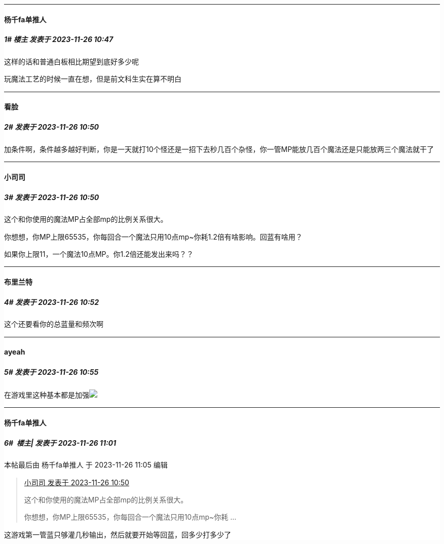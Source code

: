 
*****

####  杨千fa单推人  
##### 1#       楼主       发表于 2023-11-26 10:47

这样的话和普通白板相比期望到底好多少呢

玩魔法工艺的时候一直在想，但是前文科生实在算不明白

*****

####  看脸  
##### 2#       发表于 2023-11-26 10:50

加条件啊，条件越多越好判断，你是一天就打10个怪还是一招下去秒几百个杂怪，你一管MP能放几百个魔法还是只能放两三个魔法就干了

*****

####  小司司  
##### 3#       发表于 2023-11-26 10:50

这个和你使用的魔法MP占全部mp的比例关系很大。

你想想，你MP上限65535，你每回合一个魔法只用10点mp~你耗1.2倍有啥影响。回蓝有啥用？

如果你上限11，一个魔法10点MP。你1.2倍还能发出来吗？？

*****

####  布里兰特  
##### 4#       发表于 2023-11-26 10:52

这个还要看你的总蓝量和频次啊

*****

####  ayeah  
##### 5#       发表于 2023-11-26 10:55

在游戏里这种基本都是加强<img src="https://static.saraba1st.com/image/smiley/face2017/010.png" referrerpolicy="no-referrer">

*****

####  杨千fa单推人  
##### 6#         楼主| 发表于 2023-11-26 11:01

 本帖最后由 杨千fa单推人 于 2023-11-26 11:05 编辑 
<blockquote><a href="httphttps://bbs.saraba1st.com/2b/forum.php?mod=redirect&amp;goto=findpost&amp;pid=63141195&amp;ptid=2161982" target="_blank">小司司 发表于 2023-11-26 10:50</a>

这个和你使用的魔法MP占全部mp的比例关系很大。

你想想，你MP上限65535，你每回合一个魔法只用10点mp~你耗 ...</blockquote>
这游戏第一管蓝只够灌几秒输出，然后就要开始等回蓝，回多少打多少了
